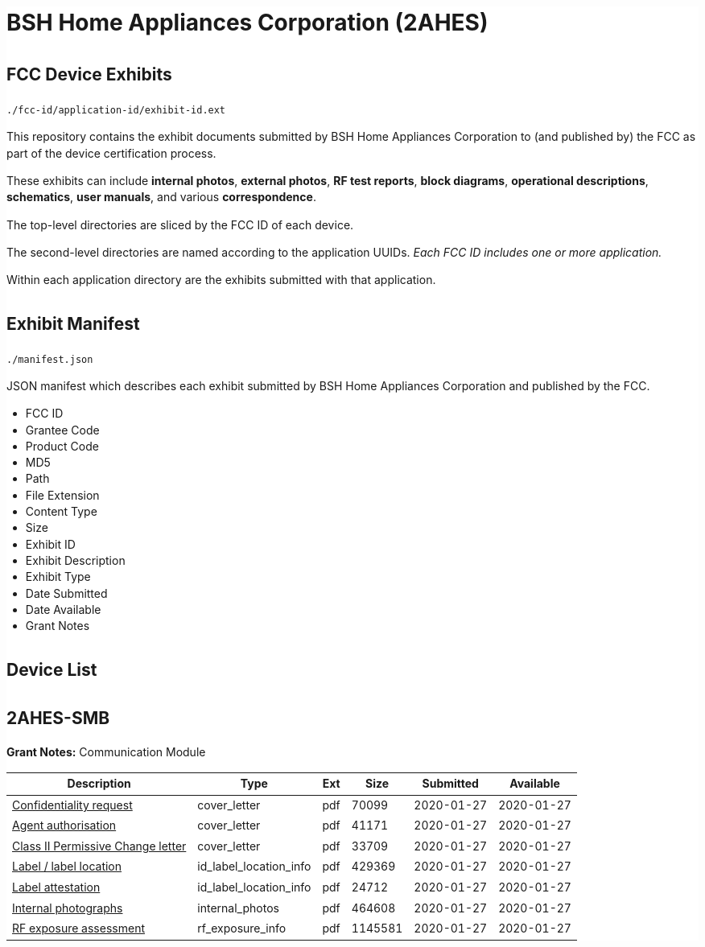 # BSH Home Appliances Corporation (2AHES)
## FCC Device Exhibits

```
./fcc-id/application-id/exhibit-id.ext
```

This repository contains the exhibit documents submitted by BSH Home Appliances Corporation to (and published by) the FCC as part of the device certification process.

These exhibits can include **internal photos**, **external photos**, **RF test reports**, **block diagrams**, **operational descriptions**, **schematics**, **user manuals**, and various **correspondence**.

The top-level directories are sliced by the FCC ID of each device.

The second-level directories are named according to the application UUIDs. *Each FCC ID includes one or more application.*

Within each application directory are the exhibits submitted with that application. 

## Exhibit Manifest

```
./manifest.json
```

JSON manifest which describes each exhibit submitted by BSH Home Appliances Corporation and published by the FCC.

- FCC ID
- Grantee Code
- Product Code
- MD5
- Path
- File Extension
- Content Type
- Size
- Exhibit ID
- Exhibit Description
- Exhibit Type
- Date Submitted
- Date Available
- Grant Notes

## Device List
## 2AHES-SMB
**Grant Notes:** Communication Module

| Description | Type | Ext | Size | Submitted | Available |
| ----------- | ---- | --- | ---- | --------- | --------- |
| [Confidentiality request](2AHES-SMB/ec5c44f495f2fafbad6ca2796dcdc4b1/4608527.pdf) | cover_letter | pdf | 70099 | 2020-01-27 | 2020-01-27 |
| [Agent authorisation](2AHES-SMB/ec5c44f495f2fafbad6ca2796dcdc4b1/4270239.pdf) | cover_letter | pdf | 41171 | 2020-01-27 | 2020-01-27 |
| [Class II Permissive Change letter](2AHES-SMB/ec5c44f495f2fafbad6ca2796dcdc4b1/4608529.pdf) | cover_letter | pdf | 33709 | 2020-01-27 | 2020-01-27 |
| [Label / label location](2AHES-SMB/ec5c44f495f2fafbad6ca2796dcdc4b1/4608534.pdf) | id_label_location_info | pdf | 429369 | 2020-01-27 | 2020-01-27 |
| [Label attestation](2AHES-SMB/ec5c44f495f2fafbad6ca2796dcdc4b1/4270241.pdf) | id_label_location_info | pdf | 24712 | 2020-01-27 | 2020-01-27 |
| [Internal photographs](2AHES-SMB/ec5c44f495f2fafbad6ca2796dcdc4b1/4608533.pdf) | internal_photos | pdf | 464608 | 2020-01-27 | 2020-01-27 |
| [RF exposure assessment](2AHES-SMB/ec5c44f495f2fafbad6ca2796dcdc4b1/4608537.pdf) | rf_exposure_info | pdf | 1145581 | 2020-01-27 | 2020-01-27 |